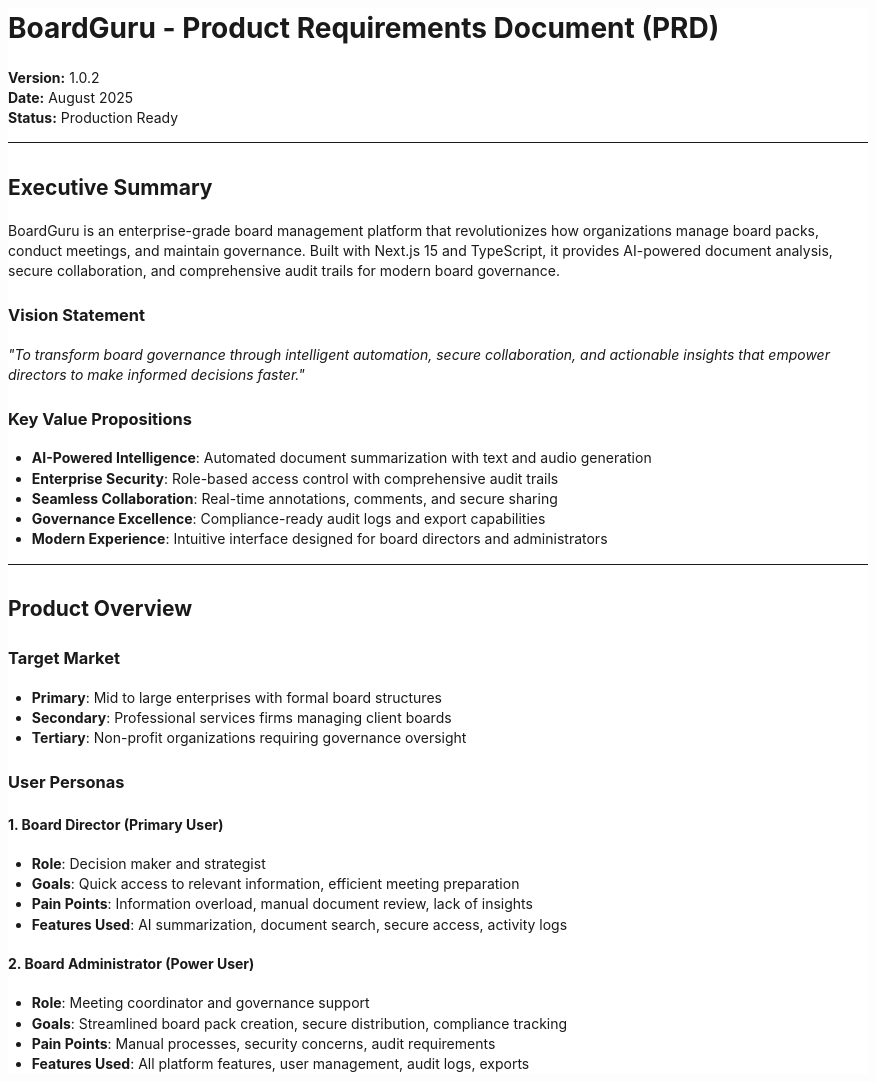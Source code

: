 # BoardGuru - Product Requirements Document (PRD)

**Version:** 1.0.2  
**Date:** August 2025  
**Status:** Production Ready  

---

## Executive Summary

BoardGuru is an enterprise-grade board management platform that revolutionizes how organizations manage board packs, conduct meetings, and maintain governance. Built with Next.js 15 and TypeScript, it provides AI-powered document analysis, secure collaboration, and comprehensive audit trails for modern board governance.

### Vision Statement
*"To transform board governance through intelligent automation, secure collaboration, and actionable insights that empower directors to make informed decisions faster."*

### Key Value Propositions
- **AI-Powered Intelligence**: Automated document summarization with text and audio generation
- **Enterprise Security**: Role-based access control with comprehensive audit trails
- **Seamless Collaboration**: Real-time annotations, comments, and secure sharing
- **Governance Excellence**: Compliance-ready audit logs and export capabilities
- **Modern Experience**: Intuitive interface designed for board directors and administrators

---

## Product Overview

### Target Market
- **Primary**: Mid to large enterprises with formal board structures
- **Secondary**: Professional services firms managing client boards
- **Tertiary**: Non-profit organizations requiring governance oversight

### User Personas

#### 1. Board Director (Primary User)
- **Role**: Decision maker and strategist
- **Goals**: Quick access to relevant information, efficient meeting preparation
- **Pain Points**: Information overload, manual document review, lack of insights
- **Features Used**: AI summarization, document search, secure access, activity logs

#### 2. Board Administrator (Power User)
- **Role**: Meeting coordinator and governance support
- **Goals**: Streamlined board pack creation, secure distribution, compliance tracking
- **Pain Points**: Manual processes, security concerns, audit requirements
- **Features Used**: All platform features, user management, audit logs, exports
